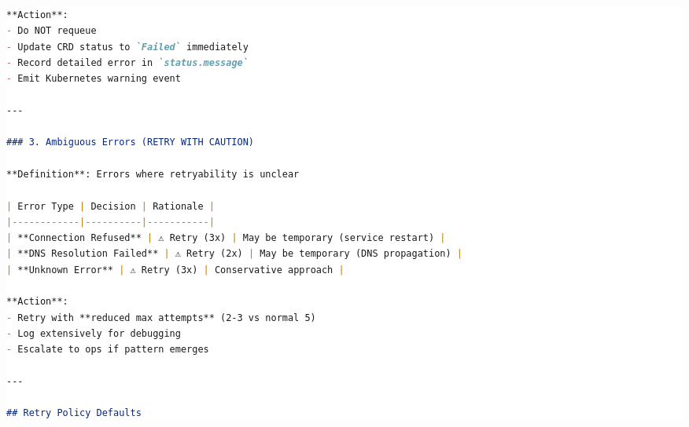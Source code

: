 ```markdown
**Action**:
- Do NOT requeue
- Update CRD status to `Failed` immediately
- Record detailed error in `status.message`
- Emit Kubernetes warning event

---

### 3. Ambiguous Errors (RETRY WITH CAUTION)

**Definition**: Errors where retryability is unclear

| Error Type | Decision | Rationale |
|------------|----------|-----------|
| **Connection Refused** | ⚠️ Retry (3x) | May be temporary (service restart) |
| **DNS Resolution Failed** | ⚠️ Retry (2x) | May be temporary (DNS propagation) |
| **Unknown Error** | ⚠️ Retry (3x) | Conservative approach |

**Action**:
- Retry with **reduced max attempts** (2-3 vs normal 5)
- Log extensively for debugging
- Escalate to ops if pattern emerges

---

## Retry Policy Defaults

